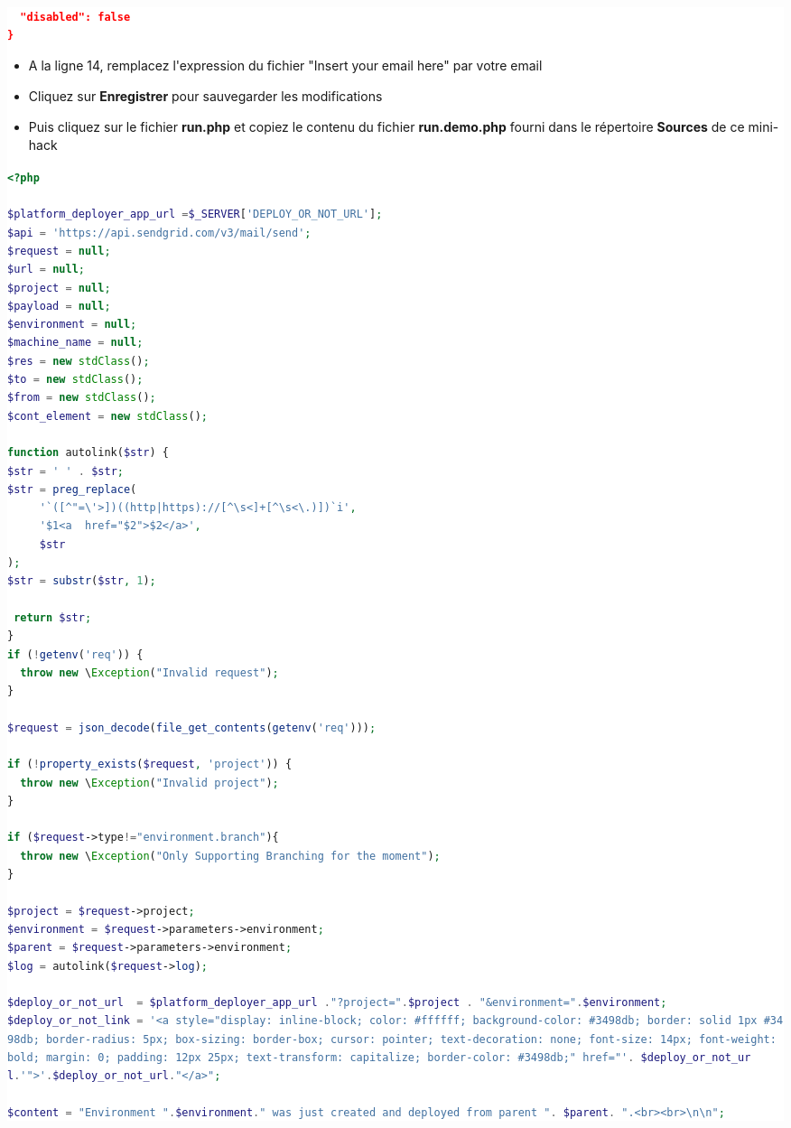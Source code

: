 ```json
  "disabled": false
}
```
- A la ligne 14, remplacez l'expression du fichier "Insert your email here" par votre email  
- Cliquez sur __Enregistrer__ pour sauvegarder les modifications

- Puis cliquez sur le fichier __run.php__ et copiez le contenu du fichier __run.demo.php__ fourni dans le répertoire __Sources__ de ce mini-hack

```php
<?php
 
$platform_deployer_app_url =$_SERVER['DEPLOY_OR_NOT_URL'];
$api = 'https://api.sendgrid.com/v3/mail/send';
$request = null;
$url = null;
$project = null;
$payload = null;
$environment = null;
$machine_name = null;
$res = new stdClass();
$to = new stdClass();
$from = new stdClass();
$cont_element = new stdClass();
 
function autolink($str) {
$str = ' ' . $str;
$str = preg_replace(
     '`([^"=\'>])((http|https)://[^\s<]+[^\s<\.)])`i',
     '$1<a  href="$2">$2</a>',
     $str
);
$str = substr($str, 1);
 
 return $str;
}
if (!getenv('req')) {
  throw new \Exception("Invalid request");
}
 
$request = json_decode(file_get_contents(getenv('req')));
 
if (!property_exists($request, 'project')) {
  throw new \Exception("Invalid project");
}
 
if ($request->type!="environment.branch"){
  throw new \Exception("Only Supporting Branching for the moment");
}
 
$project = $request->project;
$environment = $request->parameters->environment;
$parent = $request->parameters->environment;
$log = autolink($request->log);
 
$deploy_or_not_url  = $platform_deployer_app_url ."?project=".$project . "&environment=".$environment;
$deploy_or_not_link = '<a style="display: inline-block; color: #ffffff; background-color: #3498db; border: solid 1px #3498db; border-radius: 5px; box-sizing: border-box; cursor: pointer; text-decoration: none; font-size: 14px; font-weight: bold; margin: 0; padding: 12px 25px; text-transform: capitalize; border-color: #3498db;" href="'. $deploy_or_not_url.'">'.$deploy_or_not_url."</a>";

$content = "Environment ".$environment." was just created and deployed from parent ". $parent. ".<br><br>\n\n";
```